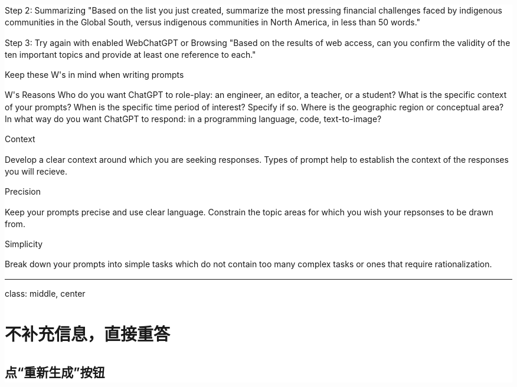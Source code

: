 Step 2: Summarizing	"Based on the list you just created, summarize the most pressing financial challenges faced by indigenous communities in the Global South, versus indigenous communities in North America, in less than 50 words."

Step 3: Try again with enabled WebChatGPT or Browsing	"Based on the results of web access, can you confirm the validity of the ten important topics and provide at least one reference to each."

Keep these W's in mind when writing prompts

W's	Reasons
Who	do you want ChatGPT to role-play: an engineer, an editor, a teacher, or a student?
What	is the specific context of your prompts?
When	is the specific time period of interest? Specify if so.
Where	is the geographic region or conceptual area?
In what way	do you want ChatGPT to respond: in a programming language, code, text-to-image?

Context

Develop a clear context around which you are seeking responses. Types of prompt help to establish the context of the responses you will recieve.

Precision

Keep your prompts precise and use clear language. Constrain the topic areas for which you wish your repsonses to be drawn from.

Simplicity

Break down your prompts into simple tasks which do not contain too many complex tasks or ones that require rationalization.

---
class: middle, center
# 不补充信息，直接重答

## 点“重新生成”按钮
